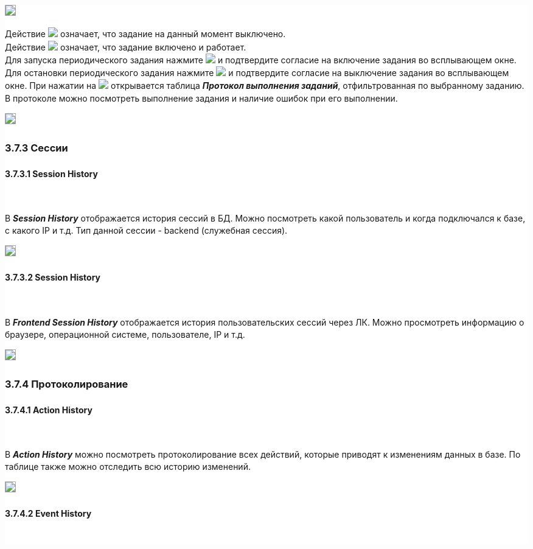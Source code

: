 <img src="3.7.2 Задания_1.png" width="70%" style="border:1px solid #aaaaaa">

<br/>

Действие <img src="Иконка в текст_13.png" width="1.5%">  означает, что задание на данный момент выключено. <br/>
Действие <img src="Иконка в текст_12.png" width="1.5%"> означает, что задание включено и работает. <br/>
Для запуска периодического задания нажмите <img src="Иконка в текст_13.png" width="1.5%"> и подтвердите согласие на включение задания во всплывающем окне. <br/> 
Для остановки периодического задания нажмите <img src="Иконка в текст_12.png" width="1.5%"> и подтвердите согласие на выключение задания во всплывающем окне.
При нажатии на <img src="Иконка в текст_8.png" width="1.8%"> открывается таблица ***Протокол выполнения заданий***, отфильтрованная по выбранному заданию. В протоколе можно посмотреть выполнение задания и наличие ошибок при его выполнении.

<img src="3.7.2 Задания_2.png" width="70%" style="border:1px solid #aaaaaa">

<br/>


### 3.7.3 Сессии
#### 3.7.3.1 Session History
<br/>

В ***Session History*** отображается история сессий в БД. Можно посмотреть какой пользователь и когда подключался к базе, с какого IP и т.д. Тип данной сессии - backend (служебная сессия).

<img src="3.7.3 Сессии_1.png" width="70%" style="border:1px solid #aaaaaa">

<br/>

#### 3.7.3.2 Session History
<br/>

В ***Frontend Session History*** отображается история пользовательских сессий через ЛК. Можно просмотреть информацию о браузере, операционной системе, пользователе, IP и т.д.

<img src="3.7.3 Сессии_2.png" width="70%" style="border:1px solid #aaaaaa">

<br/>


### 3.7.4 Протоколирование
#### 3.7.4.1 Action History
<br/>

В ***Action History*** можно посмотреть протоколирование всех действий, которые приводят к изменениям данных в базе. По таблице также можно отследить всю историю изменений.

<img src="3.7.4 Протоколирование_1.png" width="70%" style="border:1px solid #aaaaaa">

<br/>


#### 3.7.4.2 Event History
<br/>
